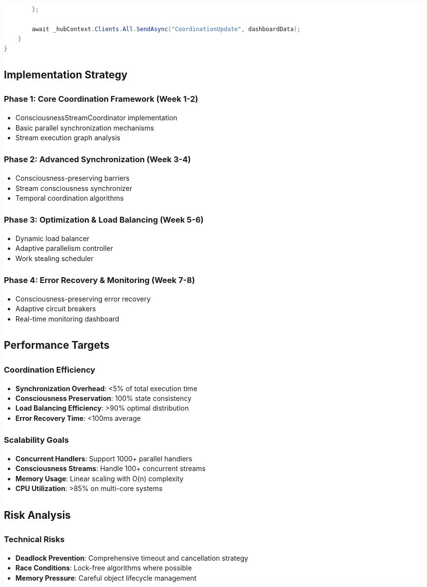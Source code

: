 ```csharp
        };
        
        await _hubContext.Clients.All.SendAsync("CoordinationUpdate", dashboardData);
    }
}
```

## Implementation Strategy

### **Phase 1: Core Coordination Framework (Week 1-2)**
- ConsciousnessStreamCoordinator implementation
- Basic parallel synchronization mechanisms
- Stream execution graph analysis

### **Phase 2: Advanced Synchronization (Week 3-4)**
- Consciousness-preserving barriers
- Stream consciousness synchronizer
- Temporal coordination algorithms

### **Phase 3: Optimization & Load Balancing (Week 5-6)**
- Dynamic load balancer
- Adaptive parallelism controller
- Work stealing scheduler

### **Phase 4: Error Recovery & Monitoring (Week 7-8)**
- Consciousness-preserving error recovery
- Adaptive circuit breakers
- Real-time monitoring dashboard

## Performance Targets

### **Coordination Efficiency**
- **Synchronization Overhead**: <5% of total execution time
- **Consciousness Preservation**: 100% state consistency
- **Load Balancing Efficiency**: >90% optimal distribution
- **Error Recovery Time**: <100ms average

### **Scalability Goals**
- **Concurrent Handlers**: Support 1000+ parallel handlers
- **Consciousness Streams**: Handle 100+ concurrent streams
- **Memory Usage**: Linear scaling with O(n) complexity
- **CPU Utilization**: >85% on multi-core systems

## Risk Analysis

### **Technical Risks**
- **Deadlock Prevention**: Comprehensive timeout and cancellation strategy
- **Race Conditions**: Lock-free algorithms where possible
- **Memory Pressure**: Careful object lifecycle management
